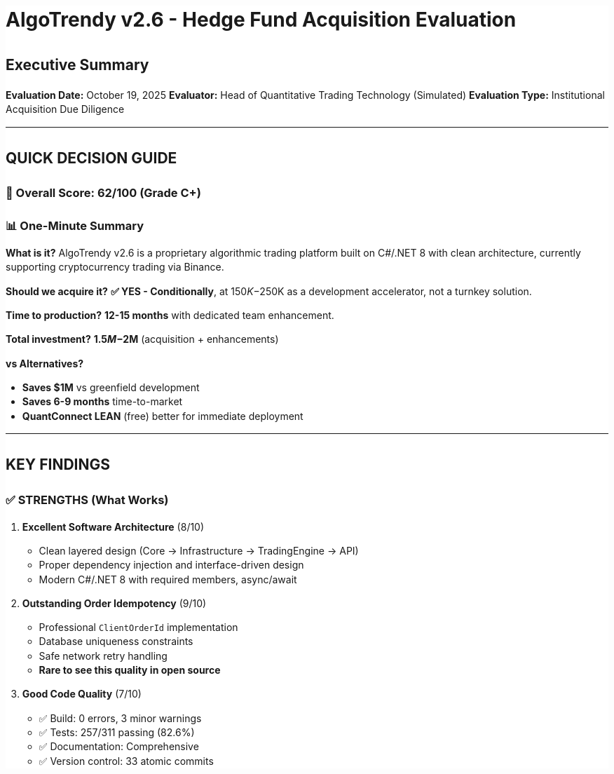 # AlgoTrendy v2.6 - Hedge Fund Acquisition Evaluation
## Executive Summary

**Evaluation Date:** October 19, 2025
**Evaluator:** Head of Quantitative Trading Technology (Simulated)
**Evaluation Type:** Institutional Acquisition Due Diligence

---

## QUICK DECISION GUIDE

### 🎯 Overall Score: **62/100 (Grade C+)**

### 📊 One-Minute Summary

**What is it?**
AlgoTrendy v2.6 is a proprietary algorithmic trading platform built on C#/.NET 8 with clean architecture, currently supporting cryptocurrency trading via Binance.

**Should we acquire it?**
**✅ YES - Conditionally**, at $150K-$250K as a development accelerator, not a turnkey solution.

**Time to production?**
**12-15 months** with dedicated team enhancement.

**Total investment?**
**$1.5M-$2M** (acquisition + enhancements)

**vs Alternatives?**
- **Saves $1M** vs greenfield development
- **Saves 6-9 months** time-to-market
- **QuantConnect LEAN** (free) better for immediate deployment

---

## KEY FINDINGS

### ✅ STRENGTHS (What Works)

1. **Excellent Software Architecture** (8/10)
   - Clean layered design (Core → Infrastructure → TradingEngine → API)
   - Proper dependency injection and interface-driven design
   - Modern C#/.NET 8 with required members, async/await

2. **Outstanding Order Idempotency** (9/10)
   - Professional `ClientOrderId` implementation
   - Database uniqueness constraints
   - Safe network retry handling
   - **Rare to see this quality in open source**

3. **Good Code Quality** (7/10)
   - ✅ Build: 0 errors, 3 minor warnings
   - ✅ Tests: 257/311 passing (82.6%)
   - ✅ Documentation: Comprehensive
   - ✅ Version control: 33 atomic commits
